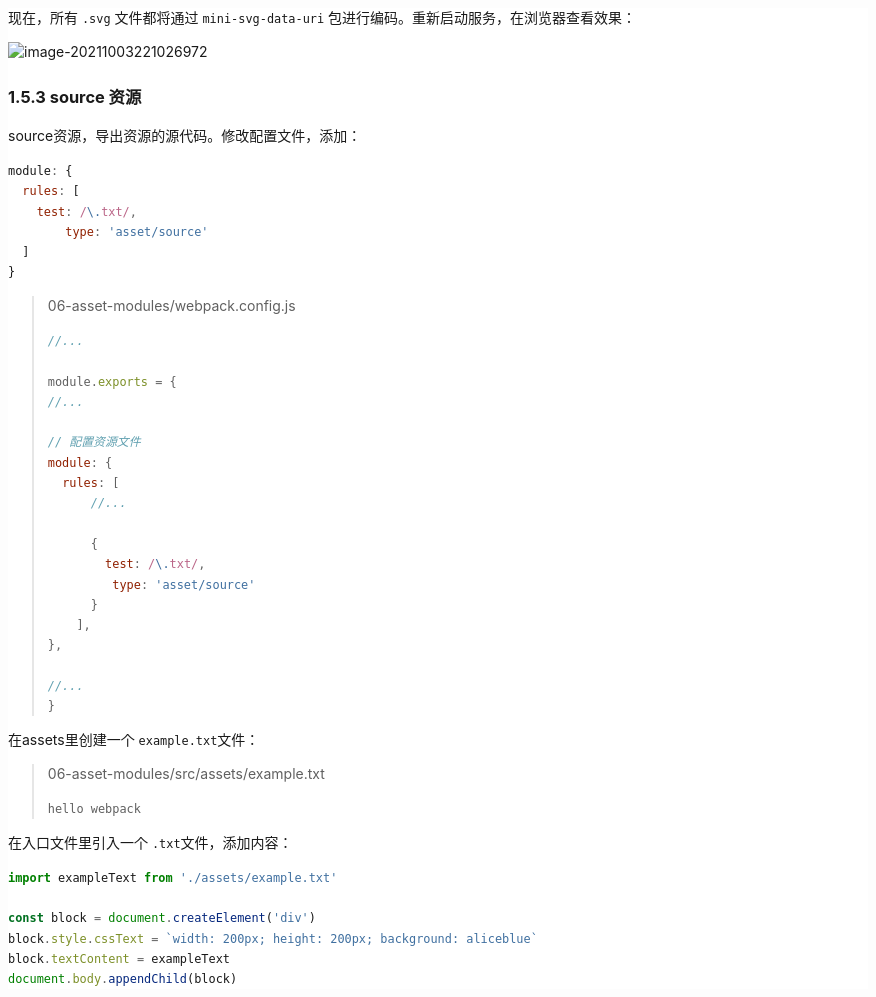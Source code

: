 >```

现在，所有 `.svg` 文件都将通过 `mini-svg-data-uri` 包进行编码。重新启动服务，在浏览器查看效果：

![image-20211003221026972](https://s2.loli.net/2022/02/21/cPNe3Oyn61QhxlH.png)

### 1.5.3 source 资源

source资源，导出资源的源代码。修改配置文件，添加：

```js
module: {
  rules: [
    test: /\.txt/,
		type: 'asset/source'
  ]
}
```

>06-asset-modules/webpack.config.js
>
>```js
>//...
>
>module.exports = {
>//...
>
> // 配置资源文件
>module: {
>   rules: [
>       //...
>
>       {
>         test: /\.txt/,
>          type: 'asset/source'
>       }
>     ],
>},
>
> //...
>}
>```

在assets里创建一个 `example.txt`文件：

>06-asset-modules/src/assets/example.txt
>
>```
>hello webpack
>```

在入口文件里引入一个 `.txt`文件，添加内容：

```js
import exampleText from './assets/example.txt'

const block = document.createElement('div')
block.style.cssText = `width: 200px; height: 200px; background: aliceblue`
block.textContent = exampleText
document.body.appendChild(block)
```
